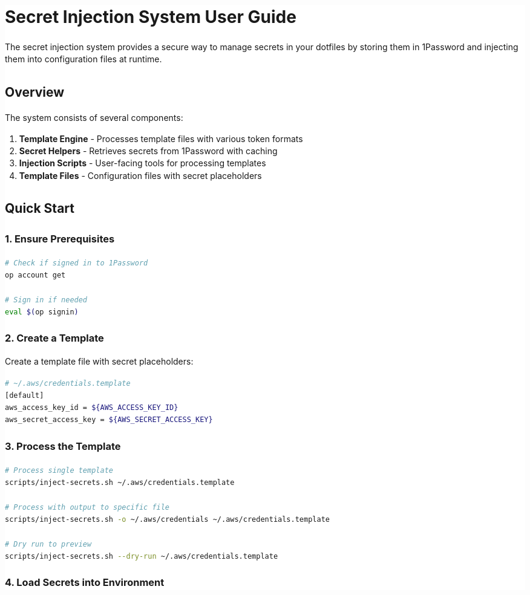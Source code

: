 # Secret Injection System User Guide

The secret injection system provides a secure way to manage secrets in your dotfiles by storing them in 1Password and injecting them into configuration files at runtime.

## Overview

The system consists of several components:

1. **Template Engine** - Processes template files with various token formats
2. **Secret Helpers** - Retrieves secrets from 1Password with caching
3. **Injection Scripts** - User-facing tools for processing templates
4. **Template Files** - Configuration files with secret placeholders

## Quick Start

### 1. Ensure Prerequisites

```bash
# Check if signed in to 1Password
op account get

# Sign in if needed
eval $(op signin)
```

### 2. Create a Template

Create a template file with secret placeholders:

```bash
# ~/.aws/credentials.template
[default]
aws_access_key_id = ${AWS_ACCESS_KEY_ID}
aws_secret_access_key = ${AWS_SECRET_ACCESS_KEY}
```

### 3. Process the Template

```bash
# Process single template
scripts/inject-secrets.sh ~/.aws/credentials.template

# Process with output to specific file
scripts/inject-secrets.sh -o ~/.aws/credentials ~/.aws/credentials.template

# Dry run to preview
scripts/inject-secrets.sh --dry-run ~/.aws/credentials.template
```

### 4. Load Secrets into Environment
